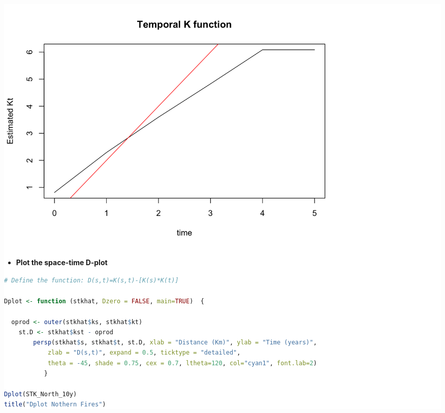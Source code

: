 <img src="03-KDE_files/figure-html/plot-stk-2.png" width="672" />

-   **Plot the space-time D-plot**


```r
# Define the function: D(s,t)=K(s,t)-[K(s)*K(t)]

Dplot <- function (stkhat, Dzero = FALSE, main=TRUE)  {

  oprod <- outer(stkhat$ks, stkhat$kt)
    st.D <- stkhat$kst - oprod
        persp(stkhat$s, stkhat$t, st.D, xlab = "Distance (Km)", ylab = "Time (years)",
            zlab = "D(s,t)", expand = 0.5, ticktype = "detailed",
            theta = -45, shade = 0.75, cex = 0.7, ltheta=120, col="cyan1", font.lab=2)
           }

Dplot(STK_North_10y)
title("Dplot Nothern Fires")
```

